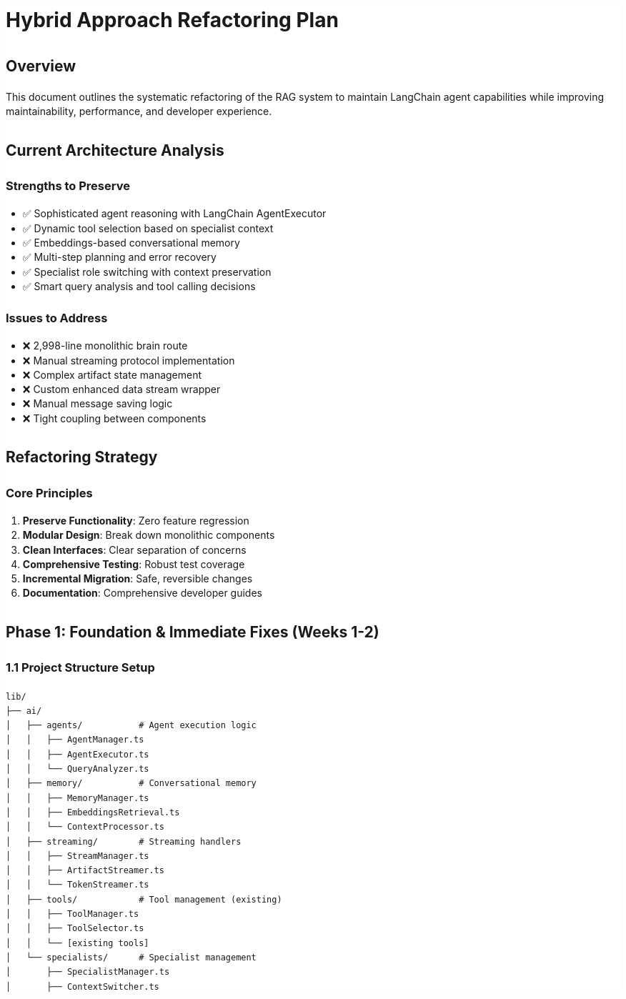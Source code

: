 # Hybrid Approach Refactoring Plan

## Overview
This document outlines the systematic refactoring of the RAG system to maintain LangChain agent capabilities while improving maintainability, performance, and developer experience.

## Current Architecture Analysis

### Strengths to Preserve
- ✅ Sophisticated agent reasoning with LangChain AgentExecutor
- ✅ Dynamic tool selection based on specialist context
- ✅ Embeddings-based conversational memory
- ✅ Multi-step planning and error recovery
- ✅ Specialist role switching with context preservation
- ✅ Smart query analysis and tool calling decisions

### Issues to Address
- ❌ 2,998-line monolithic brain route
- ❌ Manual streaming protocol implementation
- ❌ Complex artifact state management
- ❌ Custom enhanced data stream wrapper
- ❌ Manual message saving logic
- ❌ Tight coupling between components

## Refactoring Strategy

### Core Principles
1. **Preserve Functionality**: Zero feature regression
2. **Modular Design**: Break down monolithic components
3. **Clean Interfaces**: Clear separation of concerns
4. **Comprehensive Testing**: Robust test coverage
5. **Incremental Migration**: Safe, reversible changes
6. **Documentation**: Comprehensive developer guides

## Phase 1: Foundation & Immediate Fixes (Weeks 1-2)

### 1.1 Project Structure Setup
```
lib/
├── ai/
│   ├── agents/           # Agent execution logic
│   │   ├── AgentManager.ts
│   │   ├── AgentExecutor.ts
│   │   └── QueryAnalyzer.ts
│   ├── memory/           # Conversational memory
│   │   ├── MemoryManager.ts
│   │   ├── EmbeddingsRetrieval.ts
│   │   └── ContextProcessor.ts
│   ├── streaming/        # Streaming handlers
│   │   ├── StreamManager.ts
│   │   ├── ArtifactStreamer.ts
│   │   └── TokenStreamer.ts
│   ├── tools/            # Tool management (existing)
│   │   ├── ToolManager.ts
│   │   ├── ToolSelector.ts
│   │   └── [existing tools]
│   └── specialists/      # Specialist management
│       ├── SpecialistManager.ts
│       ├── ContextSwitcher.ts
```